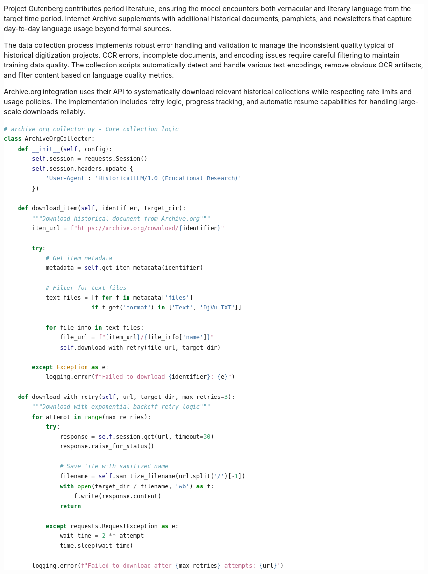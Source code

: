 Project Gutenberg contributes period literature, ensuring the model encounters both vernacular and literary language from the target time period. Internet Archive supplements with additional historical documents, pamphlets, and newsletters that capture day-to-day language usage beyond formal sources.

The data collection process implements robust error handling and validation to manage the inconsistent quality typical of historical digitization projects. OCR errors, incomplete documents, and encoding issues require careful filtering to maintain training data quality. The collection scripts automatically detect and handle various text encodings, remove obvious OCR artifacts, and filter content based on language quality metrics.

Archive.org integration uses their API to systematically download relevant historical collections while respecting rate limits and usage policies. The implementation includes retry logic, progress tracking, and automatic resume capabilities for handling large-scale downloads reliably.

```python
# archive_org_collector.py - Core collection logic
class ArchiveOrgCollector:
    def __init__(self, config):
        self.session = requests.Session()
        self.session.headers.update({
            'User-Agent': 'HistoricalLLM/1.0 (Educational Research)'
        })
        
    def download_item(self, identifier, target_dir):
        """Download historical document from Archive.org"""
        item_url = f"https://archive.org/download/{identifier}"
        
        try:
            # Get item metadata
            metadata = self.get_item_metadata(identifier)
            
            # Filter for text files
            text_files = [f for f in metadata['files'] 
                         if f.get('format') in ['Text', 'DjVu TXT']]
            
            for file_info in text_files:
                file_url = f"{item_url}/{file_info['name']}"
                self.download_with_retry(file_url, target_dir)
                
        except Exception as e:
            logging.error(f"Failed to download {identifier}: {e}")
            
    def download_with_retry(self, url, target_dir, max_retries=3):
        """Download with exponential backoff retry logic"""
        for attempt in range(max_retries):
            try:
                response = self.session.get(url, timeout=30)
                response.raise_for_status()
                
                # Save file with sanitized name
                filename = self.sanitize_filename(url.split('/')[-1])
                with open(target_dir / filename, 'wb') as f:
                    f.write(response.content)
                return
                
            except requests.RequestException as e:
                wait_time = 2 ** attempt
                time.sleep(wait_time)
                
        logging.error(f"Failed to download after {max_retries} attempts: {url}")
```
